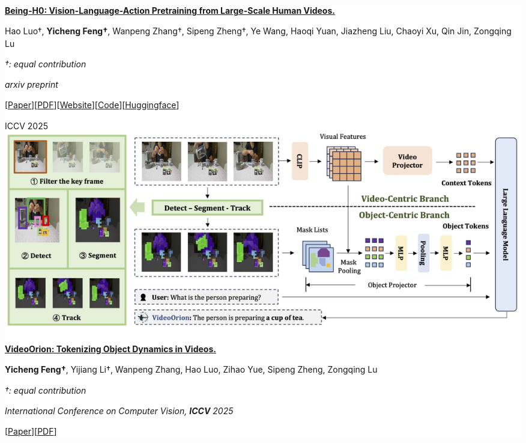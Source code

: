[**Being-H0: Vision-Language-Action Pretraining from Large-Scale Human Videos.**](https://arxiv.org/abs/2507.15597)

Hao Luo†, **Yicheng Feng†**, Wanpeng Zhang†, Sipeng Zheng†, Ye Wang, Haoqi Yuan, Jiazheng Liu, Chaoyi Xu, Qin Jin, Zongqing Lu

*†: equal contribution*

*arxiv preprint*

[[Paper](https://arxiv.org/abs/2507.15597)][[PDF](https://arxiv.org/pdf/2507.15597)][[Website](https://beingbeyond.github.io/Being-H0)][[Code](https://github.com/BeingBeyond/Being-H0)][[Huggingface](https://huggingface.co/BeingBeyond/Being-H0)]
</div>
</div>

<div class='paper-box'><div class='paper-box-image'><div><div class="badge">ICCV 2025</div><img src='images/VideoOrion.jpg' alt="sym" width="100%"></div></div>
<div class='paper-box-text' markdown="1">

[**VideoOrion: Tokenizing Object Dynamics in Videos.**](https://arxiv.org/abs/2411.16156)

**Yicheng Feng†**, Yijiang Li†, Wanpeng Zhang, Hao Luo, Zihao Yue, Sipeng Zheng, Zongqing Lu

*†: equal contribution*

*International Conference on Computer Vision, **ICCV** 2025*

[[Paper](https://arxiv.org/abs/2411.16156)][[PDF](https://arxiv.org/pdf/2411.16156)]
</div>
</div>

